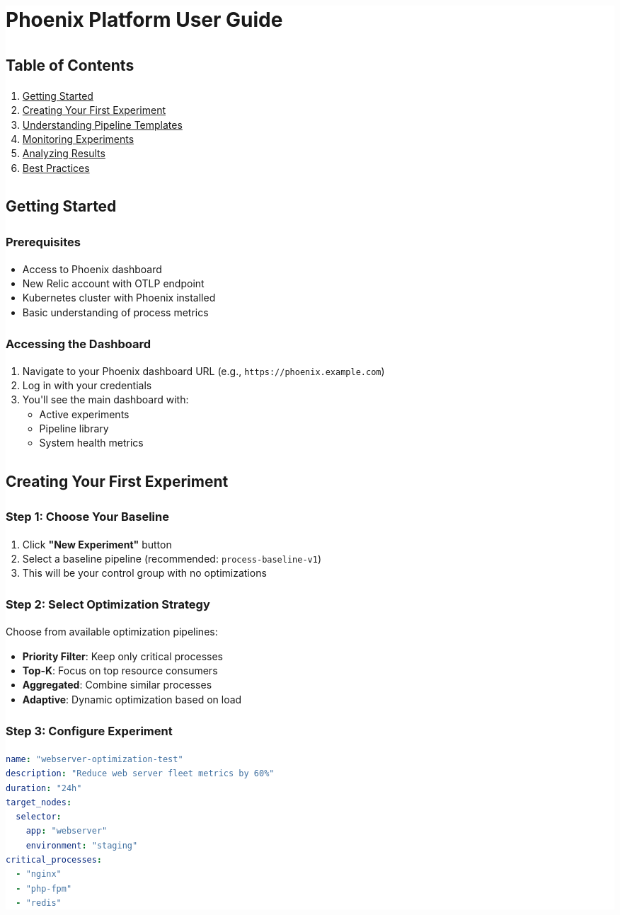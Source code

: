 # Phoenix Platform User Guide

## Table of Contents
1. [Getting Started](#getting-started)
2. [Creating Your First Experiment](#creating-your-first-experiment)
3. [Understanding Pipeline Templates](#understanding-pipeline-templates)
4. [Monitoring Experiments](#monitoring-experiments)
5. [Analyzing Results](#analyzing-results)
6. [Best Practices](#best-practices)

## Getting Started

### Prerequisites
- Access to Phoenix dashboard
- New Relic account with OTLP endpoint
- Kubernetes cluster with Phoenix installed
- Basic understanding of process metrics

### Accessing the Dashboard

1. Navigate to your Phoenix dashboard URL (e.g., `https://phoenix.example.com`)
2. Log in with your credentials
3. You'll see the main dashboard with:
   - Active experiments
   - Pipeline library
   - System health metrics

## Creating Your First Experiment

### Step 1: Choose Your Baseline

1. Click **"New Experiment"** button
2. Select a baseline pipeline (recommended: `process-baseline-v1`)
3. This will be your control group with no optimizations

### Step 2: Select Optimization Strategy

Choose from available optimization pipelines:

- **Priority Filter**: Keep only critical processes
- **Top-K**: Focus on top resource consumers
- **Aggregated**: Combine similar processes
- **Adaptive**: Dynamic optimization based on load

### Step 3: Configure Experiment

```yaml
name: "webserver-optimization-test"
description: "Reduce web server fleet metrics by 60%"
duration: "24h"
target_nodes:
  selector:
    app: "webserver"
    environment: "staging"
critical_processes:
  - "nginx"
  - "php-fpm"
  - "redis"
```
